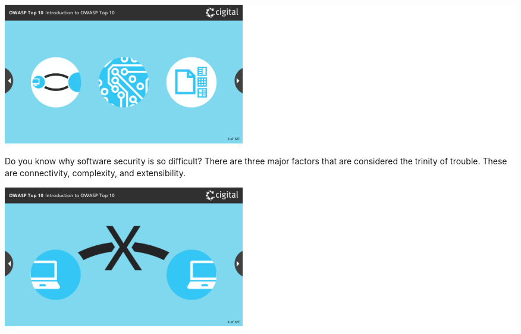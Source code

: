 <img src="4.png" alt="Welcome" style="width: 400px;"/>

Do you know why software security is so difficult? There are three major factors that are considered the trinity of trouble. These are connectivity, complexity, and extensibility.

<img src="5.png" alt="Welcome" style="width: 400px;"/>
